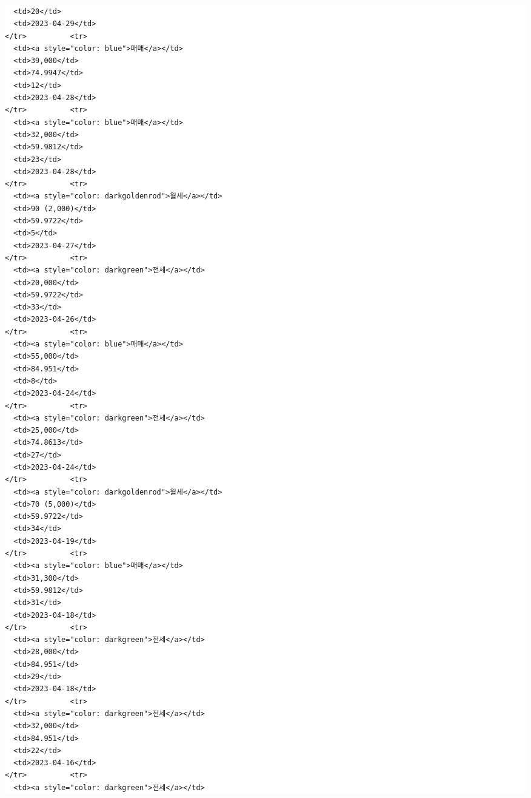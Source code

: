       <td>20</td>
      <td>2023-04-29</td>
    </tr>          <tr>
      <td><a style="color: blue">매매</a></td>
      <td>39,000</td>
      <td>74.9947</td>
      <td>12</td>
      <td>2023-04-28</td>
    </tr>          <tr>
      <td><a style="color: blue">매매</a></td>
      <td>32,000</td>
      <td>59.9812</td>
      <td>23</td>
      <td>2023-04-28</td>
    </tr>          <tr>
      <td><a style="color: darkgoldenrod">월세</a></td>
      <td>90 (2,000)</td>
      <td>59.9722</td>
      <td>5</td>
      <td>2023-04-27</td>
    </tr>          <tr>
      <td><a style="color: darkgreen">전세</a></td>
      <td>20,000</td>
      <td>59.9722</td>
      <td>33</td>
      <td>2023-04-26</td>
    </tr>          <tr>
      <td><a style="color: blue">매매</a></td>
      <td>55,000</td>
      <td>84.951</td>
      <td>8</td>
      <td>2023-04-24</td>
    </tr>          <tr>
      <td><a style="color: darkgreen">전세</a></td>
      <td>25,000</td>
      <td>74.8613</td>
      <td>27</td>
      <td>2023-04-24</td>
    </tr>          <tr>
      <td><a style="color: darkgoldenrod">월세</a></td>
      <td>70 (5,000)</td>
      <td>59.9722</td>
      <td>34</td>
      <td>2023-04-19</td>
    </tr>          <tr>
      <td><a style="color: blue">매매</a></td>
      <td>31,300</td>
      <td>59.9812</td>
      <td>31</td>
      <td>2023-04-18</td>
    </tr>          <tr>
      <td><a style="color: darkgreen">전세</a></td>
      <td>28,000</td>
      <td>84.951</td>
      <td>29</td>
      <td>2023-04-18</td>
    </tr>          <tr>
      <td><a style="color: darkgreen">전세</a></td>
      <td>32,000</td>
      <td>84.951</td>
      <td>22</td>
      <td>2023-04-16</td>
    </tr>          <tr>
      <td><a style="color: darkgreen">전세</a></td>